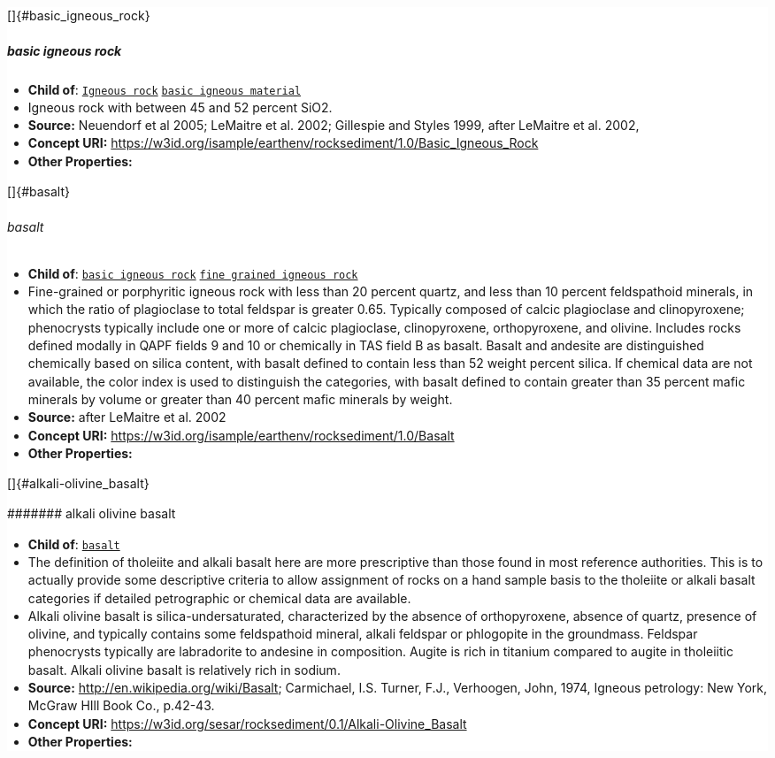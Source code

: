[]{#basic_igneous_rock}

#####  basic igneous rock
- **Child of**:
 [`Igneous rock`](#igneous_rock)
 [`basic igneous material`](#basic_igneous_material)
- Igneous rock with between 45 and 52 percent SiO2.
- **Source:**
Neuendorf et al 2005; LeMaitre et al. 2002; Gillespie and Styles 1999, 
after LeMaitre et al. 2002, 
- **Concept URI:** https://w3id.org/isample/earthenv/rocksediment/1.0/Basic_Igneous_Rock
- **Other Properties:**

[]{#basalt}

######  basalt
- **Child of**:
 [`basic igneous rock`](#basic_igneous_rock)
 [`fine grained igneous rock`](#fine_grained_igneous_rock)
- Fine-grained or porphyritic igneous rock with less than 20 percent
quartz, and less than 10 percent feldspathoid minerals, in which the
ratio of plagioclase to total feldspar is greater 0.65. Typically
composed of calcic plagioclase and clinopyroxene; phenocrysts
typically include one or more of calcic plagioclase, clinopyroxene,
orthopyroxene, and olivine. Includes rocks defined modally in QAPF
fields 9 and 10 or chemically in TAS field B as basalt. Basalt and
andesite are distinguished chemically based on silica content, with
basalt defined to contain less than 52 weight percent silica. If
chemical data are not available, the color index is used to
distinguish the categories, with basalt defined to contain greater
than 35 percent mafic minerals by volume or greater than 40 percent
mafic minerals by weight.
- **Source:**
after LeMaitre et al. 2002
- **Concept URI:** https://w3id.org/isample/earthenv/rocksediment/1.0/Basalt
- **Other Properties:**

[]{#alkali-olivine_basalt}

#######  alkali olivine basalt
- **Child of**:
 [`basalt`](#basalt)
- The definition of tholeiite and alkali basalt here are more
prescriptive than those found in most reference authorities. This is
to actually provide some descriptive criteria to allow assignment of
rocks on a hand sample basis to the tholeiite or alkali basalt
categories if detailed petrographic or chemical data are available.
- Alkali olivine basalt is silica-undersaturated, characterized by the
absence of orthopyroxene, absence of quartz, presence of olivine, and
typically contains some feldspathoid mineral, alkali feldspar or
phlogopite in the groundmass. Feldspar phenocrysts typically are
labradorite to andesine in composition. Augite is rich in titanium
compared to augite in tholeiitic basalt. Alkali olivine basalt is
relatively rich in sodium.
- **Source:**
http://en.wikipedia.org/wiki/Basalt; Carmichael, I.S. Turner, F.J., Verhoogen, John, 1974, Igneous petrology: New York, McGraw HIll Book Co., p.42-43.
- **Concept URI:** https://w3id.org/sesar/rocksediment/0.1/Alkali-Olivine_Basalt
- **Other Properties:**
